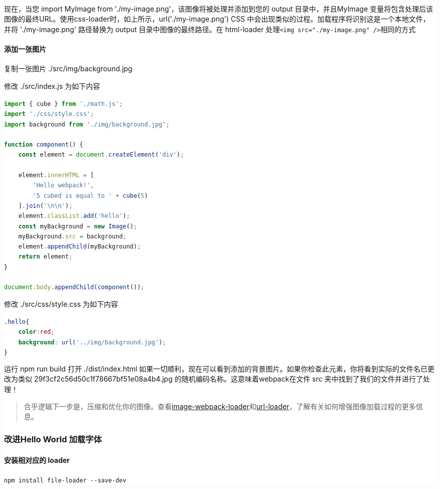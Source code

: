 现在，当您 import MyImage from  './my-image.png'，该图像将被处理并添加到您的 output 目录中，并且MyImage 变量将包含处理后该图像的最终URL。使用css-loader时，如上所示，url('./my-image.png') CSS 中会出现类似的过程。加载程序将识别这是一个本地文件，并将 './my-image.png' 路径替换为 output 目录中图像的最终路径。在 html-loader 处理`<img src="./my-image.png" />`相同的方式



#### 添加一张图片

复制一张图片 ./src/img/background.jpg

修改 ./src/index.js 为如下内容

```javascript
import { cube } from './math.js';
import './css/style.css';
import background from './img/background.jpg';

function component() {
    const element = document.createElement('div');

    element.innerHTML = [
        'Hello webpack!',
        '5 cubed is equal to ' + cube(5)
    ].join('\n\n');
    element.classList.add('hello');
    const myBackground = new Image();
    myBackground.src = background;
    element.appendChild(myBackground);
    return element;
}

document.body.appendChild(component());
```

修改 ./src/css/style.css 为如下内容

```css
.hello{
    color:red;
    background: url('../img/background.jpg');
}
```

运行 npm run build 打开 ./dist/index.html 如果一切顺利，现在可以看到添加的背景图片。如果你检查此元素，你将看到实际的文件名已更改为类似 29f3cf2c56d50c1f78667bf51e08a4b4.jpg 的随机编码名称。这意味着webpack在文件 src 夹中找到了我们的文件并进行了处理！

> 合乎逻辑下一步是，压缩和优化你的图像。查看[image-webpack-loader](https://github.com/tcoopman/image-webpack-loader)和[url-loader](https://webpack.js.org/loaders/url-loader)，了解有关如何增强图像加载过程的更多信息。



### 改进Hello World 加载字体

#### 安装相对应的 loader

```shell
npm install file-loader --save-dev
```
